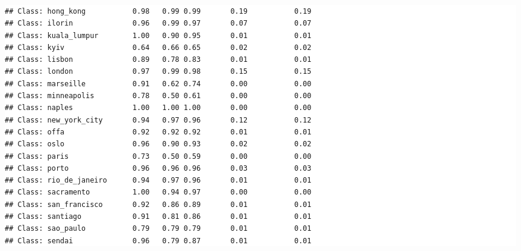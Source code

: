     ## Class: hong_kong           0.98   0.99 0.99       0.19           0.19
    ## Class: ilorin              0.96   0.99 0.97       0.07           0.07
    ## Class: kuala_lumpur        1.00   0.90 0.95       0.01           0.01
    ## Class: kyiv                0.64   0.66 0.65       0.02           0.02
    ## Class: lisbon              0.89   0.78 0.83       0.01           0.01
    ## Class: london              0.97   0.99 0.98       0.15           0.15
    ## Class: marseille           0.91   0.62 0.74       0.00           0.00
    ## Class: minneapolis         0.78   0.50 0.61       0.00           0.00
    ## Class: naples              1.00   1.00 1.00       0.00           0.00
    ## Class: new_york_city       0.94   0.97 0.96       0.12           0.12
    ## Class: offa                0.92   0.92 0.92       0.01           0.01
    ## Class: oslo                0.96   0.90 0.93       0.02           0.02
    ## Class: paris               0.73   0.50 0.59       0.00           0.00
    ## Class: porto               0.96   0.96 0.96       0.03           0.03
    ## Class: rio_de_janeiro      0.94   0.97 0.96       0.01           0.01
    ## Class: sacramento          1.00   0.94 0.97       0.00           0.00
    ## Class: san_francisco       0.92   0.86 0.89       0.01           0.01
    ## Class: santiago            0.91   0.81 0.86       0.01           0.01
    ## Class: sao_paulo           0.79   0.79 0.79       0.01           0.01
    ## Class: sendai              0.96   0.79 0.87       0.01           0.01